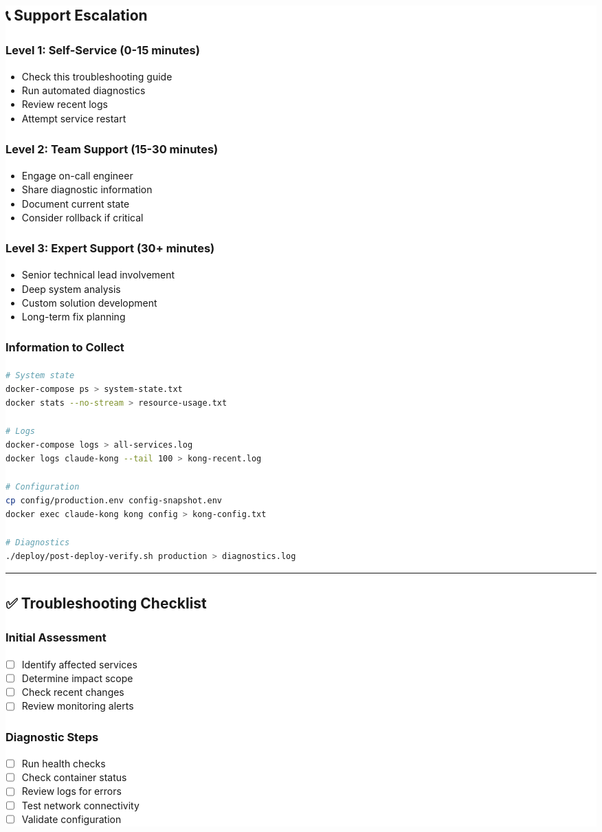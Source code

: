 
## 📞 Support Escalation

### Level 1: Self-Service (0-15 minutes)
- Check this troubleshooting guide
- Run automated diagnostics
- Review recent logs
- Attempt service restart

### Level 2: Team Support (15-30 minutes)
- Engage on-call engineer
- Share diagnostic information
- Document current state
- Consider rollback if critical

### Level 3: Expert Support (30+ minutes)
- Senior technical lead involvement
- Deep system analysis
- Custom solution development
- Long-term fix planning

### Information to Collect
```bash
# System state
docker-compose ps > system-state.txt
docker stats --no-stream > resource-usage.txt

# Logs
docker-compose logs > all-services.log
docker logs claude-kong --tail 100 > kong-recent.log

# Configuration
cp config/production.env config-snapshot.env
docker exec claude-kong kong config > kong-config.txt

# Diagnostics
./deploy/post-deploy-verify.sh production > diagnostics.log
```

---

## ✅ Troubleshooting Checklist

### Initial Assessment
- [ ] Identify affected services
- [ ] Determine impact scope  
- [ ] Check recent changes
- [ ] Review monitoring alerts

### Diagnostic Steps
- [ ] Run health checks
- [ ] Check container status
- [ ] Review logs for errors
- [ ] Test network connectivity
- [ ] Validate configuration
